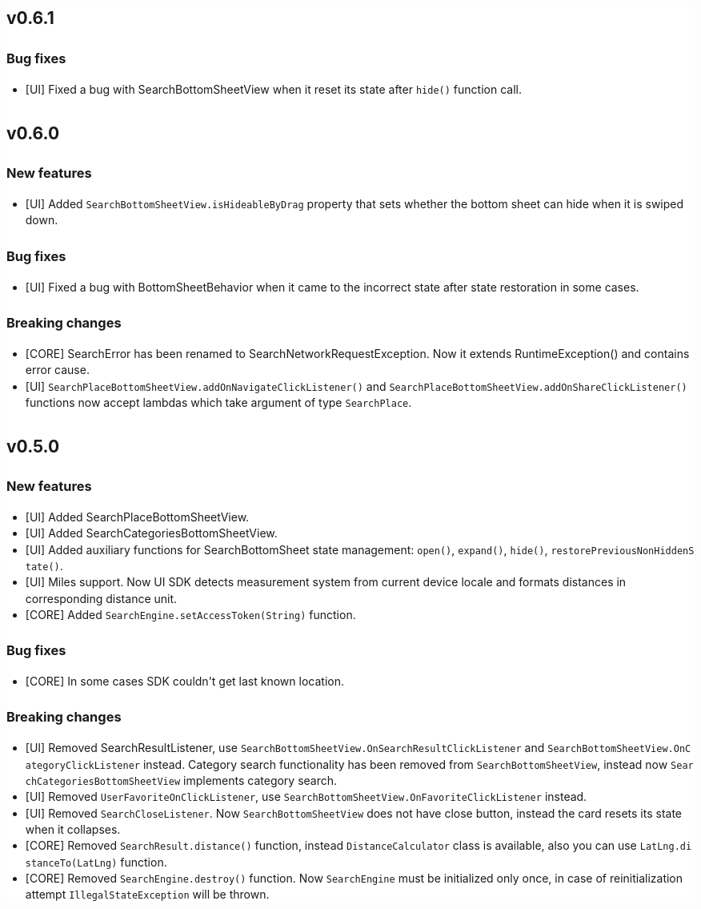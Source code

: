 

## v0.6.1

### Bug fixes
- [UI] Fixed a bug with SearchBottomSheetView when it reset its state after `hide()` function call.



## v0.6.0

### New features
- [UI] Added `SearchBottomSheetView.isHideableByDrag` property that sets whether the bottom sheet can hide when it is swiped down.

### Bug fixes
- [UI] Fixed a bug with BottomSheetBehavior when it came to the incorrect state after state restoration in some cases.

### Breaking changes
- [CORE] SearchError has been renamed to SearchNetworkRequestException. Now it extends RuntimeException() and contains error cause.
- [UI] `SearchPlaceBottomSheetView.addOnNavigateClickListener()` and `SearchPlaceBottomSheetView.addOnShareClickListener()` functions now accept lambdas which take argument of type `SearchPlace`.



## v0.5.0

### New features
- [UI] Added SearchPlaceBottomSheetView.
- [UI] Added SearchCategoriesBottomSheetView.
- [UI] Added auxiliary functions for SearchBottomSheet state management: `open()`, `expand()`, `hide()`, `restorePreviousNonHiddenState()`.
- [UI] Miles support. Now UI SDK detects measurement system from current device locale and formats distances in corresponding distance unit.
- [CORE] Added `SearchEngine.setAccessToken(String)` function.

### Bug fixes
- [CORE] In some cases SDK couldn't get last known location.

### Breaking changes
- [UI] Removed SearchResultListener, use `SearchBottomSheetView.OnSearchResultClickListener` and `SearchBottomSheetView.OnCategoryClickListener` instead.
    Category search functionality has been removed from `SearchBottomSheetView`, instead now `SearchCategoriesBottomSheetView` implements category search.
- [UI] Removed `UserFavoriteOnClickListener`, use `SearchBottomSheetView.OnFavoriteClickListener` instead.
- [UI] Removed `SearchCloseListener`. Now `SearchBottomSheetView` does not have close button, instead the card resets its state when it collapses.
- [CORE] Removed `SearchResult.distance()` function, instead `DistanceCalculator` class is available, also you can use `LatLng.distanceTo(LatLng)` function.
- [CORE] Removed `SearchEngine.destroy()` function. Now `SearchEngine` must be initialized only once, in case of reinitialization attempt `IllegalStateException` will be thrown.
